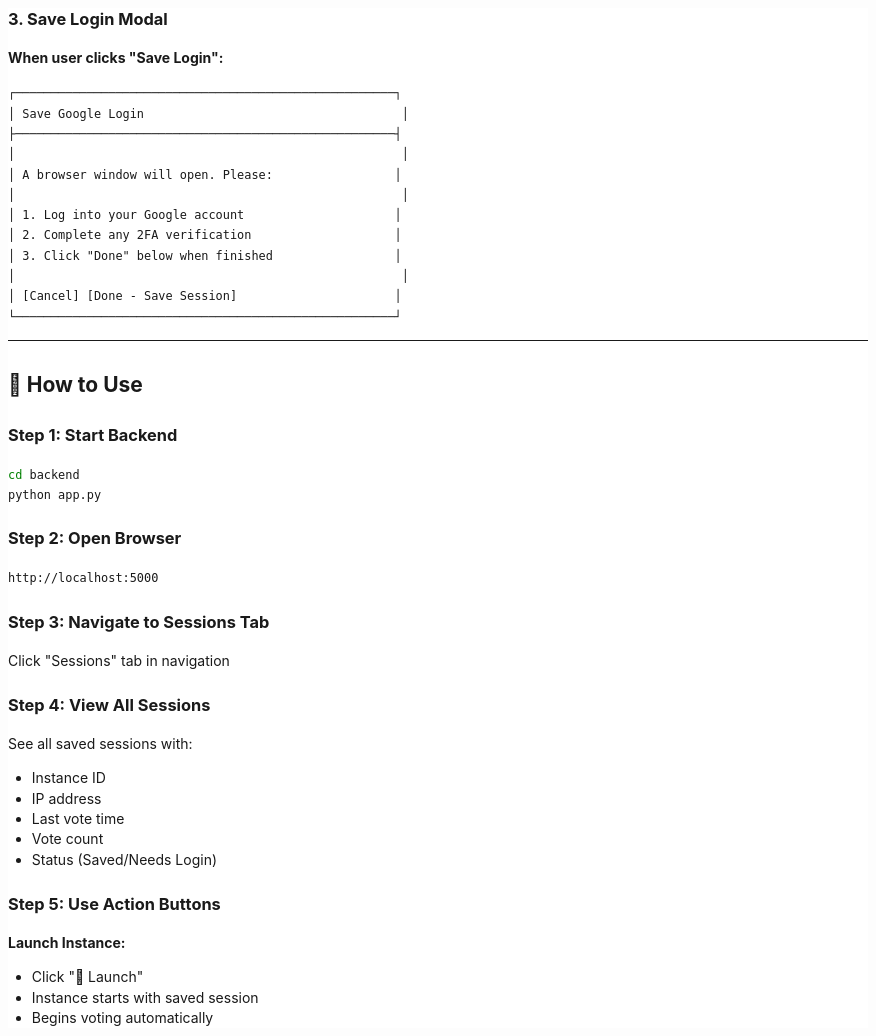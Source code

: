 
### 3. Save Login Modal

**When user clicks "Save Login":**
```
┌─────────────────────────────────────────────────────┐
│ Save Google Login                                    │
├─────────────────────────────────────────────────────┤
│                                                      │
│ A browser window will open. Please:                 │
│                                                      │
│ 1. Log into your Google account                     │
│ 2. Complete any 2FA verification                    │
│ 3. Click "Done" below when finished                 │
│                                                      │
│ [Cancel] [Done - Save Session]                      │
└─────────────────────────────────────────────────────┘
```

---

## 🚀 How to Use

### Step 1: Start Backend

```bash
cd backend
python app.py
```

### Step 2: Open Browser

```
http://localhost:5000
```

### Step 3: Navigate to Sessions Tab

Click "Sessions" tab in navigation

### Step 4: View All Sessions

See all saved sessions with:
- Instance ID
- IP address
- Last vote time
- Vote count
- Status (Saved/Needs Login)

### Step 5: Use Action Buttons

**Launch Instance:**
- Click "🚀 Launch"
- Instance starts with saved session
- Begins voting automatically
